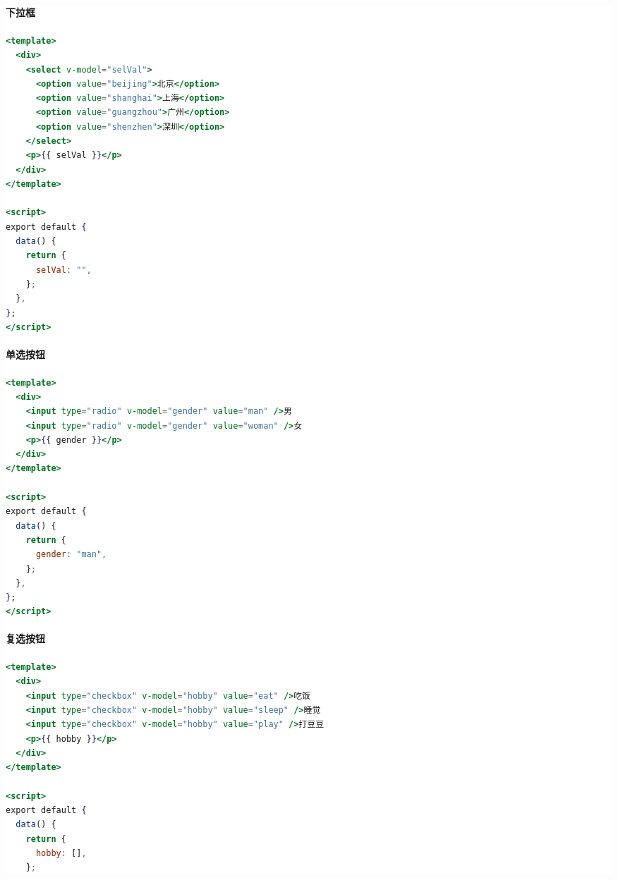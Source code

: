 #### 下拉框

```jsx
<template>
  <div>
    <select v-model="selVal">
      <option value="beijing">北京</option>
      <option value="shanghai">上海</option>
      <option value="guangzhou">广州</option>
      <option value="shenzhen">深圳</option>
    </select>
    <p>{{ selVal }}</p>
  </div>
</template>

<script>
export default {
  data() {
    return {
      selVal: "",
    };
  },
};
</script>
```

#### 单选按钮

```jsx
<template>
  <div>
    <input type="radio" v-model="gender" value="man" />男
    <input type="radio" v-model="gender" value="woman" />女
    <p>{{ gender }}</p>
  </div>
</template>

<script>
export default {
  data() {
    return {
      gender: "man",
    };
  },
};
</script>
```

#### 复选按钮

```jsx
<template>
  <div>
    <input type="checkbox" v-model="hobby" value="eat" />吃饭
    <input type="checkbox" v-model="hobby" value="sleep" />睡觉
    <input type="checkbox" v-model="hobby" value="play" />打豆豆
    <p>{{ hobby }}</p>
  </div>
</template>

<script>
export default {
  data() {
    return {
      hobby: [],
    };
```